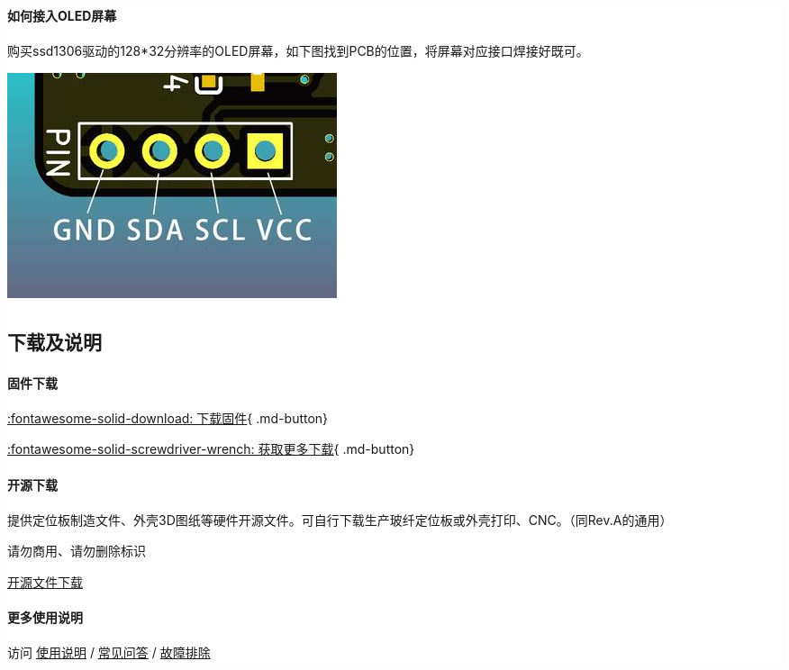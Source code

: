 
#### 如何接入OLED屏幕
购买ssd1306驱动的128*32分辨率的OLED屏幕，如下图找到PCB的位置，将屏幕对应接口焊接好既可。

![](../img/OLED_link.jpg "链接屏幕示意图")


下载及说明
---------------

#### 固件下载

[:fontawesome-solid-download:  下载固件](https://down.glab.online:5550/Glab3.1/){ .md-button}

[:fontawesome-solid-screwdriver-wrench:  获取更多下载](../down/download.md){ .md-button}

#### 开源下载

提供定位板制造文件、外壳3D图纸等硬件开源文件。可自行下载生产玻纤定位板或外壳打印、CNC。（同Rev.A的通用）

请勿商用、请勿删除标识

<a href="https://pan.quark.cn/s/06f954c7961b" class="button">开源文件下载</a>

#### 更多使用说明

访问 [使用说明](../manual.md) / [常见问答](../faq.md) / [故障排除](../trouble.md)